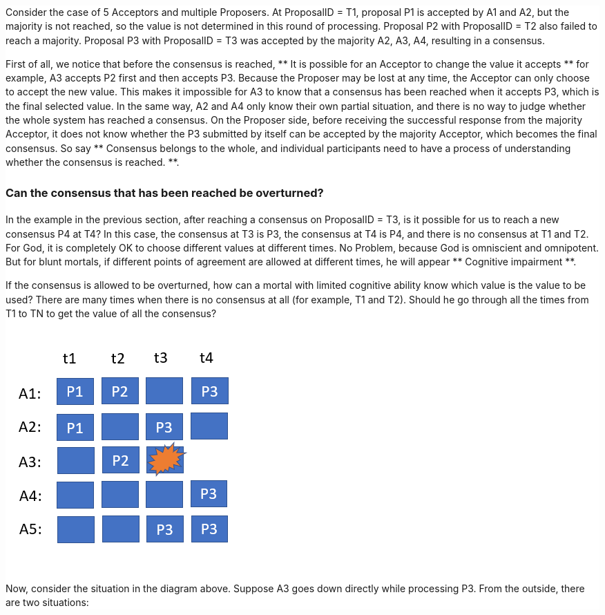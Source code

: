 Consider the case of 5 Acceptors and multiple Proposers. At ProposalID = T1, proposal P1 is accepted by A1 and A2, but the majority is not reached, so the value is not determined in this round of processing. Proposal P2 with ProposalID = T2 also failed to reach a majority. Proposal P3 with ProposalID = T3 was accepted by the majority A2, A3, A4, resulting in a consensus.

First of all, we notice that before the consensus is reached, ** It is possible for an Acceptor to change the value it accepts ** for example, A3 accepts P2 first and then accepts P3. Because the Proposer may be lost at any time, the Acceptor can only choose to accept the new value. This makes it impossible for A3 to know that a consensus has been reached when it accepts P3, which is the final selected value. In the same way, A2 and A4 only know their own partial situation, and there is no way to judge whether the whole system has reached a consensus. On the Proposer side, before receiving the successful response from the majority Acceptor, it does not know whether the P3 submitted by itself can be accepted by the majority Acceptor, which becomes the final consensus. So say ** Consensus belongs to the whole, and individual participants need to have a process of understanding whether the consensus is reached. **.

### Can the consensus that has been reached be overturned?

In the example in the previous section, after reaching a consensus on ProposalID = T3, is it possible for us to reach a new consensus P4 at T4? In this case, the consensus at T3 is P3, the consensus at T4 is P4, and there is no consensus at T1 and T2. For God, it is completely OK to choose different values at different times. No Problem, because God is omniscient and omnipotent. But for blunt mortals, if different points of agreement are allowed at different times, he will appear ** Cognitive impairment **.

If the consensus is allowed to be overturned, how can a mortal with limited cognitive ability know which value is the value to be used? There are many times when there is no consensus at all (for example, T1 and T2). Should he go through all the times from T1 to TN to get the value of all the consensus?

![ paxos_consensus_fail ](paxos/paxos_consensus_fail.png)


Now, consider the situation in the diagram above. Suppose A3 goes down directly while processing P3. From the outside, there are two situations:
